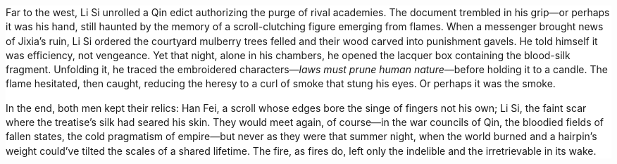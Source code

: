 Far to the west, Li Si unrolled a Qin edict authorizing the purge of rival academies. The document trembled in his grip—or perhaps it was his hand, still haunted by the memory of a scroll-clutching figure emerging from flames. When a messenger brought news of Jixia’s ruin, Li Si ordered the courtyard mulberry trees felled and their wood carved into punishment gavels. He told himself it was efficiency, not vengeance. Yet that night, alone in his chambers, he opened the lacquer box containing the blood-silk fragment. Unfolding it, he traced the embroidered characters—*laws must prune human nature*—before holding it to a candle. The flame hesitated, then caught, reducing the heresy to a curl of smoke that stung his eyes. Or perhaps it was the smoke.  

In the end, both men kept their relics: Han Fei, a scroll whose edges bore the singe of fingers not his own; Li Si, the faint scar where the treatise’s silk had seared his skin. They would meet again, of course—in the war councils of Qin, the bloodied fields of fallen states, the cold pragmatism of empire—but never as they were that summer night, when the world burned and a hairpin’s weight could’ve tilted the scales of a shared lifetime. The fire, as fires do, left only the indelible and the irretrievable in its wake.

